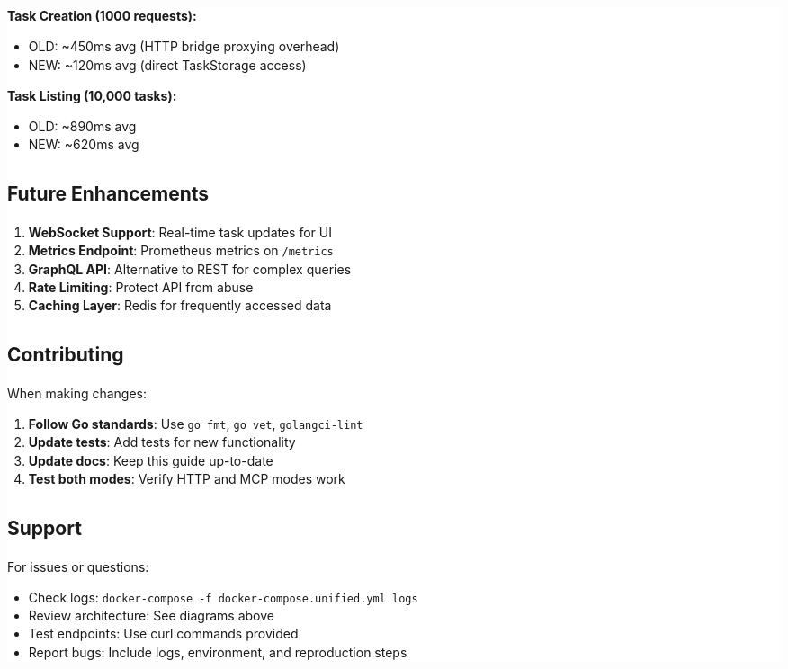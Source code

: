 **Task Creation (1000 requests):**
- OLD: ~450ms avg (HTTP bridge proxying overhead)
- NEW: ~120ms avg (direct TaskStorage access)

**Task Listing (10,000 tasks):**
- OLD: ~890ms avg
- NEW: ~620ms avg

## Future Enhancements

1. **WebSocket Support**: Real-time task updates for UI
2. **Metrics Endpoint**: Prometheus metrics on `/metrics`
3. **GraphQL API**: Alternative to REST for complex queries
4. **Rate Limiting**: Protect API from abuse
5. **Caching Layer**: Redis for frequently accessed data

## Contributing

When making changes:

1. **Follow Go standards**: Use `go fmt`, `go vet`, `golangci-lint`
2. **Update tests**: Add tests for new functionality
3. **Update docs**: Keep this guide up-to-date
4. **Test both modes**: Verify HTTP and MCP modes work

## Support

For issues or questions:
- Check logs: `docker-compose -f docker-compose.unified.yml logs`
- Review architecture: See diagrams above
- Test endpoints: Use curl commands provided
- Report bugs: Include logs, environment, and reproduction steps
